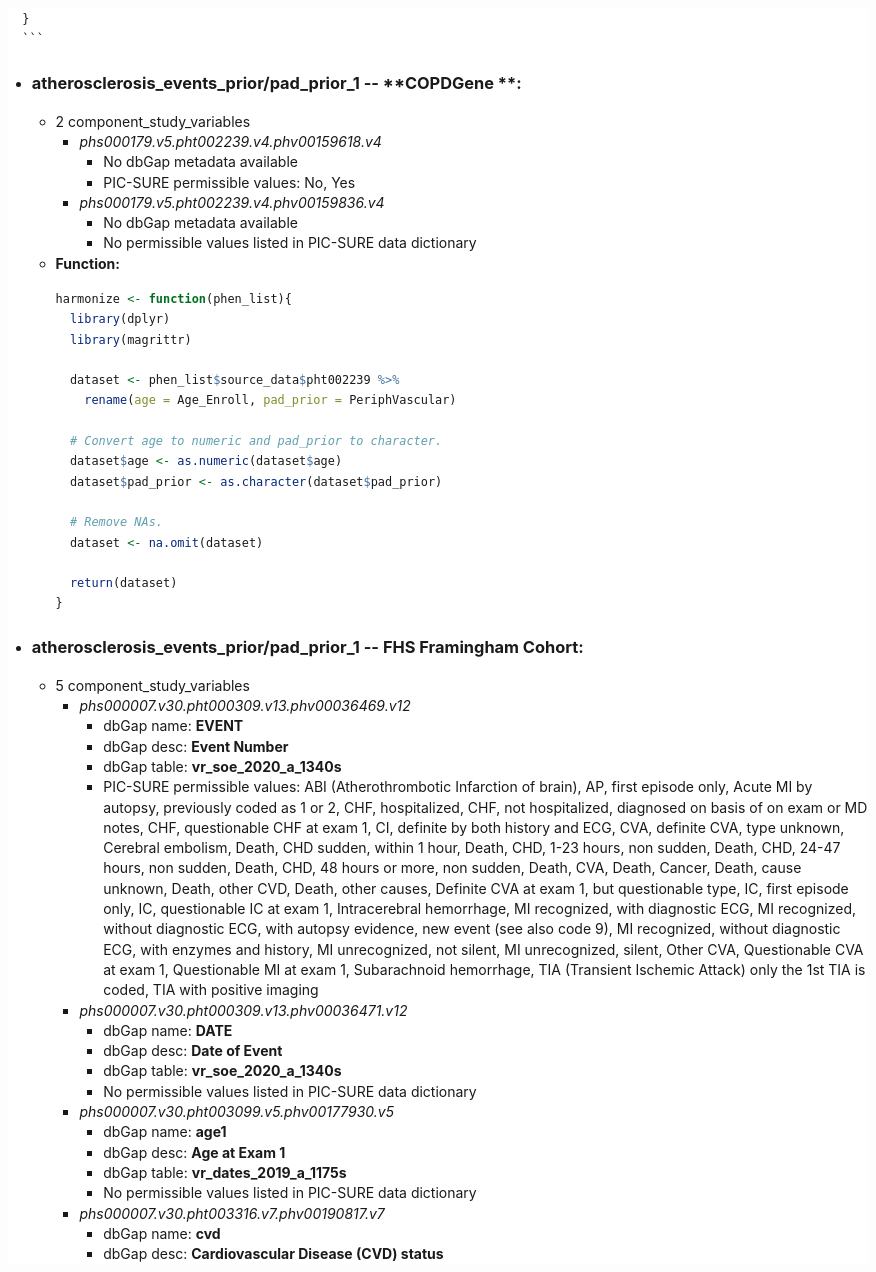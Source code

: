       }
      ```
<a id="pad_prior_1-copdgene"></a>
  * ### atherosclerosis_events_prior/pad_prior_1 -- **COPDGene **:
    * 2 component_study_variables
      * _phs000179.v5.pht002239.v4.phv00159618.v4_
        * No dbGap metadata available
         * PIC-SURE permissible values: No, Yes
      * _phs000179.v5.pht002239.v4.phv00159836.v4_
        * No dbGap metadata available
         * No permissible values listed in PIC-SURE data dictionary
    * **Function:**
      ```r
      harmonize <- function(phen_list){
        library(dplyr)
        library(magrittr)
      
        dataset <- phen_list$source_data$pht002239 %>%
          rename(age = Age_Enroll, pad_prior = PeriphVascular)
      
        # Convert age to numeric and pad_prior to character.
        dataset$age <- as.numeric(dataset$age)
        dataset$pad_prior <- as.character(dataset$pad_prior)
      
        # Remove NAs.
        dataset <- na.omit(dataset)
      
        return(dataset)
      }
      ```
<a id="pad_prior_1-fhs"></a>
  * ### atherosclerosis_events_prior/pad_prior_1 -- **FHS Framingham Cohort**:
    * 5 component_study_variables
      * _phs000007.v30.pht000309.v13.phv00036469.v12_
        * dbGap name: **EVENT**
        * dbGap desc: **Event Number**
        * dbGap table: **vr_soe_2020_a_1340s**
         * PIC-SURE permissible values: ABI (Atherothrombotic Infarction of brain), AP, first episode only, Acute MI by autopsy, previously coded as 1 or 2, CHF, hospitalized, CHF, not hospitalized, diagnosed on basis of on exam or MD notes, CHF, questionable CHF at exam 1, CI, definite by both history and ECG, CVA, definite CVA, type unknown, Cerebral embolism, Death, CHD sudden, within 1 hour, Death, CHD, 1-23 hours, non sudden, Death, CHD, 24-47 hours, non sudden, Death, CHD, 48 hours or more, non sudden, Death, CVA, Death, Cancer, Death, cause unknown, Death, other CVD, Death, other causes, Definite CVA at exam 1, but questionable type, IC, first episode only, IC, questionable IC at exam 1, Intracerebral hemorrhage, MI recognized, with diagnostic ECG, MI recognized, without diagnostic ECG, with autopsy evidence, new event (see also code 9), MI recognized, without diagnostic ECG, with enzymes and history, MI unrecognized, not silent, MI unrecognized, silent, Other CVA, Questionable CVA at exam 1, Questionable MI at exam 1, Subarachnoid hemorrhage, TIA (Transient Ischemic Attack) only the 1st TIA is coded, TIA with positive imaging
      * _phs000007.v30.pht000309.v13.phv00036471.v12_
        * dbGap name: **DATE**
        * dbGap desc: **Date of Event**
        * dbGap table: **vr_soe_2020_a_1340s**
         * No permissible values listed in PIC-SURE data dictionary
      * _phs000007.v30.pht003099.v5.phv00177930.v5_
        * dbGap name: **age1**
        * dbGap desc: **Age at Exam 1**
        * dbGap table: **vr_dates_2019_a_1175s**
         * No permissible values listed in PIC-SURE data dictionary
      * _phs000007.v30.pht003316.v7.phv00190817.v7_
        * dbGap name: **cvd**
        * dbGap desc: **Cardiovascular Disease (CVD) status**